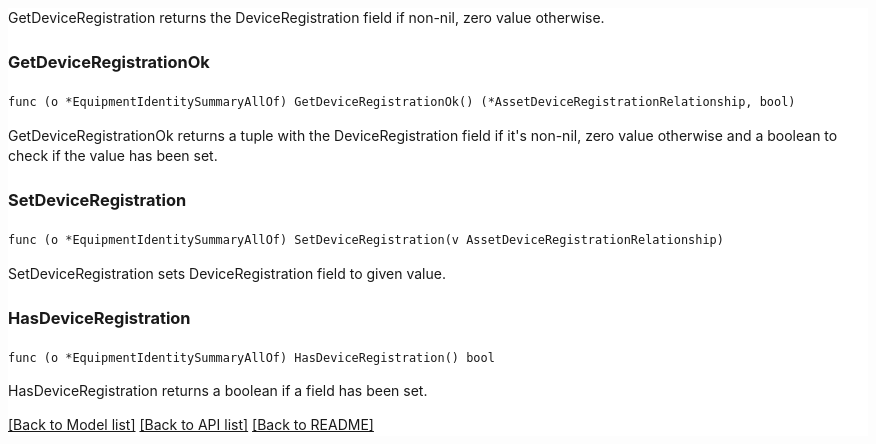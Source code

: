 GetDeviceRegistration returns the DeviceRegistration field if non-nil, zero value otherwise.

### GetDeviceRegistrationOk

`func (o *EquipmentIdentitySummaryAllOf) GetDeviceRegistrationOk() (*AssetDeviceRegistrationRelationship, bool)`

GetDeviceRegistrationOk returns a tuple with the DeviceRegistration field if it's non-nil, zero value otherwise
and a boolean to check if the value has been set.

### SetDeviceRegistration

`func (o *EquipmentIdentitySummaryAllOf) SetDeviceRegistration(v AssetDeviceRegistrationRelationship)`

SetDeviceRegistration sets DeviceRegistration field to given value.

### HasDeviceRegistration

`func (o *EquipmentIdentitySummaryAllOf) HasDeviceRegistration() bool`

HasDeviceRegistration returns a boolean if a field has been set.


[[Back to Model list]](../README.md#documentation-for-models) [[Back to API list]](../README.md#documentation-for-api-endpoints) [[Back to README]](../README.md)



